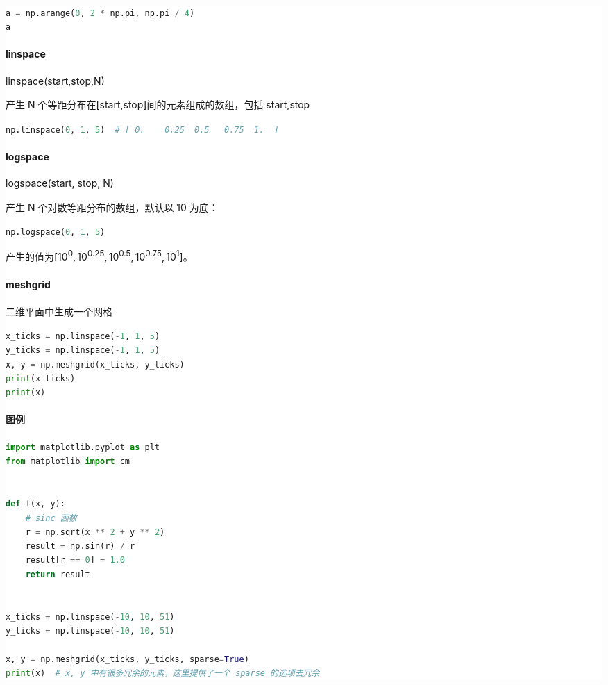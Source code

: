 ```python showLineNumbers
a = np.arange(0, 2 * np.pi, np.pi / 4)
a
```

#### linspace

linspace(start,stop,N)

产生 N 个等距分布在[start,stop]间的元素组成的数组，包括 start,stop

```python showLineNumbers
np.linspace(0, 1, 5)  # [ 0.    0.25  0.5   0.75  1.  ]
```

#### logspace

logspace(start, stop, N)

产生 N 个对数等距分布的数组，默认以 10 为底：

```python showLineNumbers
np.logspace(0, 1, 5)
```

产生的值为$\left[10^0, 10^{0.25},10^{0.5},10^{0.75},10^1\right]$。

#### meshgrid

二维平面中生成一个网格

```python showLineNumbers
x_ticks = np.linspace(-1, 1, 5)
y_ticks = np.linspace(-1, 1, 5)
x, y = np.meshgrid(x_ticks, y_ticks)
print(x_ticks)
print(x)
```

#### 图例

```python showLineNumbers
import matplotlib.pyplot as plt
from matplotlib import cm


def f(x, y):
    # sinc 函数
    r = np.sqrt(x ** 2 + y ** 2)
    result = np.sin(r) / r
    result[r == 0] = 1.0
    return result


x_ticks = np.linspace(-10, 10, 51)
y_ticks = np.linspace(-10, 10, 51)

x, y = np.meshgrid(x_ticks, y_ticks, sparse=True)
print(x)  # x, y 中有很多冗余的元素，这里提供了一个 sparse 的选项去冗余
```
